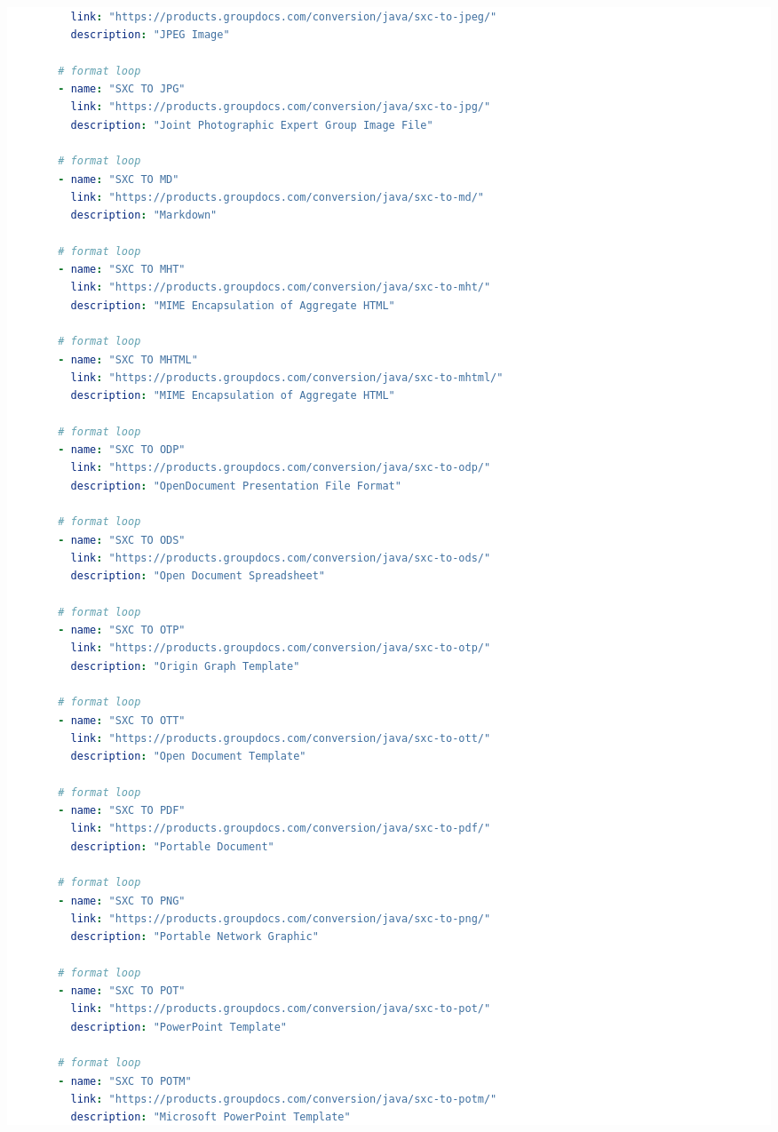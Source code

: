 ```yaml
          link: "https://products.groupdocs.com/conversion/java/sxc-to-jpeg/"
          description: "JPEG Image"

        # format loop
        - name: "SXC TO JPG"
          link: "https://products.groupdocs.com/conversion/java/sxc-to-jpg/"
          description: "Joint Photographic Expert Group Image File"

        # format loop
        - name: "SXC TO MD"
          link: "https://products.groupdocs.com/conversion/java/sxc-to-md/"
          description: "Markdown"

        # format loop
        - name: "SXC TO MHT"
          link: "https://products.groupdocs.com/conversion/java/sxc-to-mht/"
          description: "MIME Encapsulation of Aggregate HTML"

        # format loop
        - name: "SXC TO MHTML"
          link: "https://products.groupdocs.com/conversion/java/sxc-to-mhtml/"
          description: "MIME Encapsulation of Aggregate HTML"

        # format loop
        - name: "SXC TO ODP"
          link: "https://products.groupdocs.com/conversion/java/sxc-to-odp/"
          description: "OpenDocument Presentation File Format"

        # format loop
        - name: "SXC TO ODS"
          link: "https://products.groupdocs.com/conversion/java/sxc-to-ods/"
          description: "Open Document Spreadsheet"

        # format loop
        - name: "SXC TO OTP"
          link: "https://products.groupdocs.com/conversion/java/sxc-to-otp/"
          description: "Origin Graph Template"

        # format loop
        - name: "SXC TO OTT"
          link: "https://products.groupdocs.com/conversion/java/sxc-to-ott/"
          description: "Open Document Template"

        # format loop
        - name: "SXC TO PDF"
          link: "https://products.groupdocs.com/conversion/java/sxc-to-pdf/"
          description: "Portable Document"

        # format loop
        - name: "SXC TO PNG"
          link: "https://products.groupdocs.com/conversion/java/sxc-to-png/"
          description: "Portable Network Graphic"

        # format loop
        - name: "SXC TO POT"
          link: "https://products.groupdocs.com/conversion/java/sxc-to-pot/"
          description: "PowerPoint Template"

        # format loop
        - name: "SXC TO POTM"
          link: "https://products.groupdocs.com/conversion/java/sxc-to-potm/"
          description: "Microsoft PowerPoint Template"

```